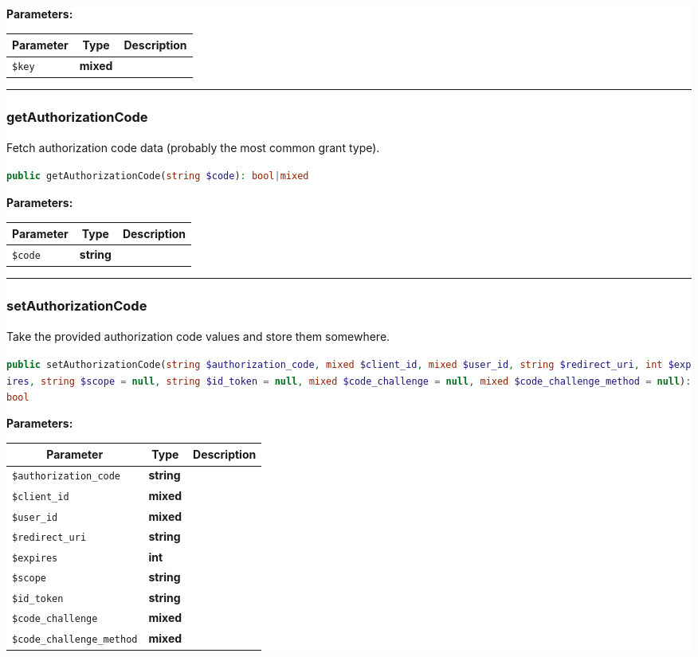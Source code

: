
**Parameters:**

| Parameter | Type | Description |
|-----------|------|-------------|
| `$key` | **mixed** |  |





***

### getAuthorizationCode

Fetch authorization code data (probably the most common grant type).

```php
public getAuthorizationCode(string $code): bool|mixed
```








**Parameters:**

| Parameter | Type | Description |
|-----------|------|-------------|
| `$code` | **string** |  |





***

### setAuthorizationCode

Take the provided authorization code values and store them somewhere.

```php
public setAuthorizationCode(string $authorization_code, mixed $client_id, mixed $user_id, string $redirect_uri, int $expires, string $scope = null, string $id_token = null, mixed $code_challenge = null, mixed $code_challenge_method = null): bool
```








**Parameters:**

| Parameter | Type | Description |
|-----------|------|-------------|
| `$authorization_code` | **string** |  |
| `$client_id` | **mixed** |  |
| `$user_id` | **mixed** |  |
| `$redirect_uri` | **string** |  |
| `$expires` | **int** |  |
| `$scope` | **string** |  |
| `$id_token` | **string** |  |
| `$code_challenge` | **mixed** |  |
| `$code_challenge_method` | **mixed** |  |
